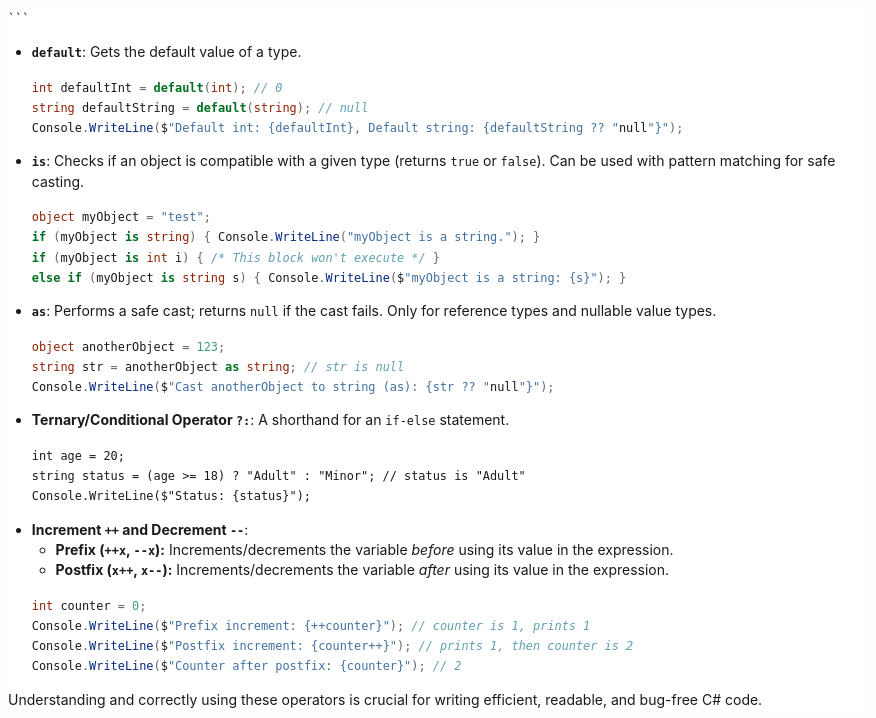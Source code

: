     ```
  * **`default`**: Gets the default value of a type.
    ```csharp
    int defaultInt = default(int); // 0
    string defaultString = default(string); // null
    Console.WriteLine($"Default int: {defaultInt}, Default string: {defaultString ?? "null"}");
    ```
  * **`is`**: Checks if an object is compatible with a given type (returns `true` or `false`). Can be used with pattern matching for safe casting.
    ```csharp
    object myObject = "test";
    if (myObject is string) { Console.WriteLine("myObject is a string."); }
    if (myObject is int i) { /* This block won't execute */ }
    else if (myObject is string s) { Console.WriteLine($"myObject is a string: {s}"); }
    ```
  * **`as`**: Performs a safe cast; returns `null` if the cast fails. Only for reference types and nullable value types.
    ```csharp
    object anotherObject = 123;
    string str = anotherObject as string; // str is null
    Console.WriteLine($"Cast anotherObject to string (as): {str ?? "null"}");
    ```
  * **Ternary/Conditional Operator `?:`**: A shorthand for an `if-else` statement.
    ```cres
    int age = 20;
    string status = (age >= 18) ? "Adult" : "Minor"; // status is "Adult"
    Console.WriteLine($"Status: {status}");
    ```
  * **Increment `++` and Decrement `--`**:
      * **Prefix (`++x`, `--x`):** Increments/decrements the variable *before* using its value in the expression.
      * **Postfix (`x++`, `x--`):** Increments/decrements the variable *after* using its value in the expression.
    <!-- end list -->
    ```csharp
    int counter = 0;
    Console.WriteLine($"Prefix increment: {++counter}"); // counter is 1, prints 1
    Console.WriteLine($"Postfix increment: {counter++}"); // prints 1, then counter is 2
    Console.WriteLine($"Counter after postfix: {counter}"); // 2
    ```

Understanding and correctly using these operators is crucial for writing efficient, readable, and bug-free C\# code.